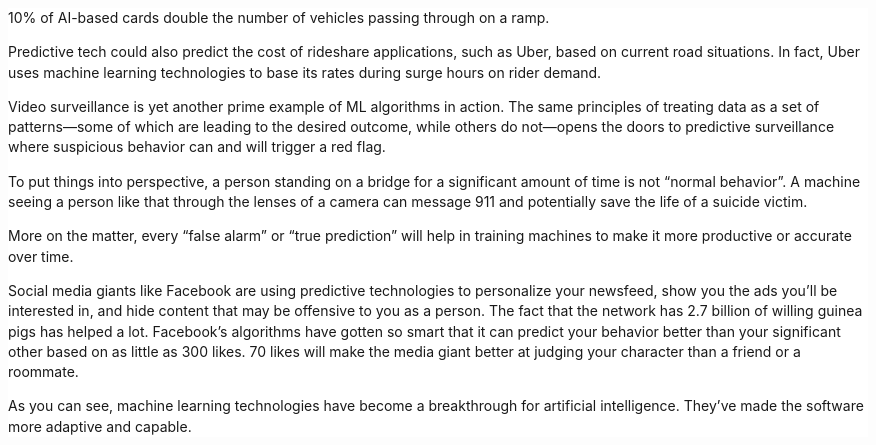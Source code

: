 10% of AI-based cards double the number of vehicles passing through on a ramp.

Predictive tech could also predict the cost of rideshare applications, such as Uber, based on current road situations. In fact, Uber uses machine learning technologies to base its rates during surge hours on rider demand.

Video surveillance is yet another prime example of ML algorithms in action. The same principles of treating data as a set of patterns—some of which are leading to the desired outcome, while others do not—opens the doors to predictive surveillance where suspicious behavior can and will trigger a red flag.

To put things into perspective, a person standing on a bridge for a significant amount of time is not “normal behavior”. A machine seeing a person like that through the lenses of a camera can message 911 and potentially save the life of a suicide victim.

More on the matter, every “false alarm” or “true prediction” will help in training machines to make it more productive or accurate over time.

Social media giants like Facebook are using predictive technologies to personalize your newsfeed, show you the ads you’ll be interested in, and hide content that may be offensive to you as a person. The fact that the network has 2.7 billion of willing guinea pigs has helped a lot. Facebook’s algorithms have gotten so smart that it can predict your behavior better than your significant other based on as little as 300 likes. 70 likes will make the media giant better at judging your character than a friend or a roommate. 

As you can see, machine learning technologies have become a breakthrough for artificial intelligence. They’ve made the software more adaptive and capable.
